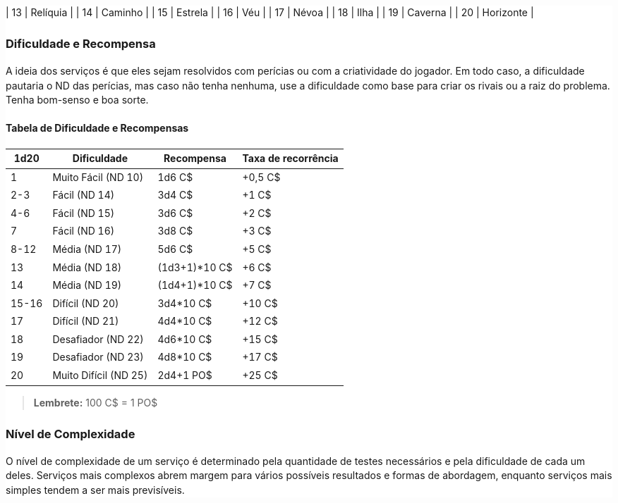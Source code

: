 | 13  | Relíquia      |
| 14  | Caminho       |
| 15  | Estrela       |
| 16  | Véu           |
| 17  | Névoa         |
| 18  | Ilha          |
| 19  | Caverna       |
| 20  | Horizonte     |

### Dificuldade e Recompensa

A ideia dos serviços é que eles sejam resolvidos com perícias ou com a criatividade do jogador. Em todo caso, a dificuldade pautaria o ND das perícias, mas caso não tenha nenhuma, use a dificuldade como base para criar os rivais ou a raiz do problema. Tenha bom-senso e boa sorte.

#### Tabela de Dificuldade e Recompensas

| 1d20  | Dificuldade           | Recompensa     | Taxa de recorrência |
| ----- | --------------------- | -------------- | ------------------- |
| 1     | Muito Fácil (ND 10)   | 1d6 C$         | +0,5 C$             |
| 2-3   | Fácil (ND 14)         | 3d4 C$         | +1 C$               |
| 4-6   | Fácil (ND 15)         | 3d6 C$         | +2 C$               |
| 7     | Fácil (ND 16)         | 3d8 C$         | +3 C$               |
| 8-12  | Média (ND 17)         | 5d6 C$         | +5 C$               |
| 13    | Média (ND 18)         | (1d3+1)\*10 C$ | +6 C$               |
| 14    | Média (ND 19)         | (1d4+1)\*10 C$ | +7 C$               |
| 15-16 | Difícil (ND 20)       | 3d4\*10 C$     | +10 C$              |
| 17    | Difícil (ND 21)       | 4d4\*10 C$     | +12 C$              |
| 18    | Desafiador (ND 22)    | 4d6\*10 C$     | +15 C$              |
| 19    | Desafiador (ND 23)    | 4d8\*10 C$     | +17 C$              |
| 20    | Muito Difícil (ND 25) | 2d4+1 PO$      | +25 C$              |

> **Lembrete:** 100 C$ = 1 PO$

### Nível de Complexidade

O nível de complexidade de um serviço é determinado pela quantidade de testes necessários e pela dificuldade de cada um deles. Serviços mais complexos abrem margem para vários possíveis resultados e formas de abordagem, enquanto serviços mais simples tendem a ser mais previsíveis.
